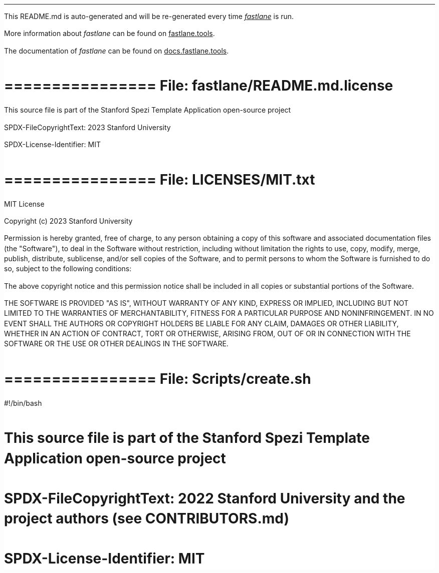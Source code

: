 ----

This README.md is auto-generated and will be re-generated every time [_fastlane_](https://fastlane.tools) is run.

More information about _fastlane_ can be found on [fastlane.tools](https://fastlane.tools).

The documentation of _fastlane_ can be found on [docs.fastlane.tools](https://docs.fastlane.tools).

================
File: fastlane/README.md.license
================
This source file is part of the Stanford Spezi Template Application open-source project

SPDX-FileCopyrightText: 2023 Stanford University

SPDX-License-Identifier: MIT

================
File: LICENSES/MIT.txt
================
MIT License

Copyright (c) 2023 Stanford University

Permission is hereby granted, free of charge, to any person obtaining a copy of this software and associated documentation files (the "Software"), to deal in the Software without restriction, including without limitation the rights to use, copy, modify, merge, publish, distribute, sublicense, and/or sell copies of the Software, and to permit persons to whom the Software is furnished to do so, subject to the following conditions:

The above copyright notice and this permission notice shall be included in all copies or substantial portions of the Software.

THE SOFTWARE IS PROVIDED "AS IS", WITHOUT WARRANTY OF ANY KIND, EXPRESS OR IMPLIED, INCLUDING BUT NOT LIMITED TO THE WARRANTIES OF MERCHANTABILITY, FITNESS FOR A PARTICULAR PURPOSE AND NONINFRINGEMENT. IN NO EVENT SHALL THE AUTHORS OR COPYRIGHT HOLDERS BE LIABLE FOR ANY CLAIM, DAMAGES OR OTHER LIABILITY, WHETHER IN AN ACTION OF CONTRACT, TORT OR OTHERWISE, ARISING FROM, OUT OF OR IN CONNECTION WITH THE SOFTWARE OR THE USE OR OTHER DEALINGS IN THE SOFTWARE.

================
File: Scripts/create.sh
================
#!/bin/bash
#
# This source file is part of the Stanford Spezi Template Application open-source project
#
# SPDX-FileCopyrightText: 2022 Stanford University and the project authors (see CONTRIBUTORS.md)
#
# SPDX-License-Identifier: MIT
#
